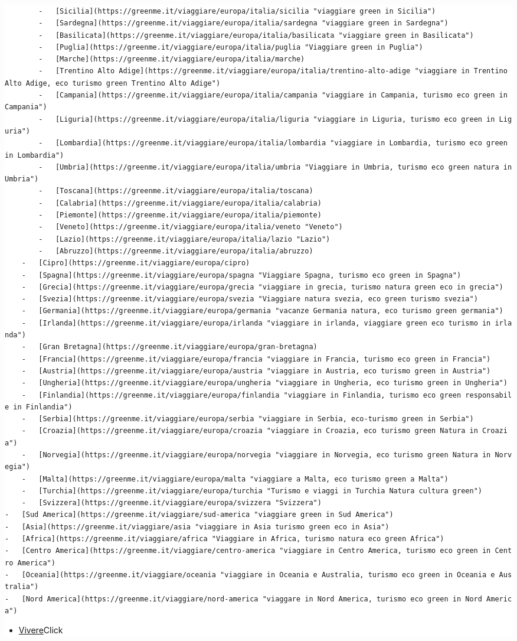             -   [Sicilia](https://greenme.it/viaggiare/europa/italia/sicilia "viaggiare green in Sicilia")
            -   [Sardegna](https://greenme.it/viaggiare/europa/italia/sardegna "viaggiare green in Sardegna")
            -   [Basilicata](https://greenme.it/viaggiare/europa/italia/basilicata "viaggiare green in Basilicata")
            -   [Puglia](https://greenme.it/viaggiare/europa/italia/puglia "Viaggiare green in Puglia")
            -   [Marche](https://greenme.it/viaggiare/europa/italia/marche)
            -   [Trentino Alto Adige](https://greenme.it/viaggiare/europa/italia/trentino-alto-adige "viaggiare in Trentino Alto Adige, eco turismo green Trentino Alto Adige")
            -   [Campania](https://greenme.it/viaggiare/europa/italia/campania "viaggiare in Campania, turismo eco green in Campania")
            -   [Liguria](https://greenme.it/viaggiare/europa/italia/liguria "viaggiare in Liguria, turismo eco green in Liguria")
            -   [Lombardia](https://greenme.it/viaggiare/europa/italia/lombardia "viaggiare in Lombardia, turismo eco green in Lombardia")
            -   [Umbria](https://greenme.it/viaggiare/europa/italia/umbria "Viaggiare in Umbria, turismo eco green natura in Umbria")
            -   [Toscana](https://greenme.it/viaggiare/europa/italia/toscana)
            -   [Calabria](https://greenme.it/viaggiare/europa/italia/calabria)
            -   [Piemonte](https://greenme.it/viaggiare/europa/italia/piemonte)
            -   [Veneto](https://greenme.it/viaggiare/europa/italia/veneto "Veneto")
            -   [Lazio](https://greenme.it/viaggiare/europa/italia/lazio "Lazio")
            -   [Abruzzo](https://greenme.it/viaggiare/europa/italia/abruzzo)
        -   [Cipro](https://greenme.it/viaggiare/europa/cipro)
        -   [Spagna](https://greenme.it/viaggiare/europa/spagna "Viaggiare Spagna, turismo eco green in Spagna")
        -   [Grecia](https://greenme.it/viaggiare/europa/grecia "viaggiare in grecia, turismo natura green eco in grecia")
        -   [Svezia](https://greenme.it/viaggiare/europa/svezia "Viaggiare natura svezia, eco green turismo svezia")
        -   [Germania](https://greenme.it/viaggiare/europa/germania "vacanze Germania natura, eco turismo green germania")
        -   [Irlanda](https://greenme.it/viaggiare/europa/irlanda "viaggiare in irlanda, viaggiare green eco turismo in irlanda")
        -   [Gran Bretagna](https://greenme.it/viaggiare/europa/gran-bretagna)
        -   [Francia](https://greenme.it/viaggiare/europa/francia "viaggiare in Francia, turismo eco green in Francia")
        -   [Austria](https://greenme.it/viaggiare/europa/austria "viaggiare in Austria, eco turismo green in Austria")
        -   [Ungheria](https://greenme.it/viaggiare/europa/ungheria "viaggiare in Ungheria, eco turismo green in Ungheria")
        -   [Finlandia](https://greenme.it/viaggiare/europa/finlandia "viaggiare in Finlandia, turismo eco green responsabile in Finlandia")
        -   [Serbia](https://greenme.it/viaggiare/europa/serbia "viaggiare in Serbia, eco-turismo green in Serbia")
        -   [Croazia](https://greenme.it/viaggiare/europa/croazia "viaggiare in Croazia, eco turismo green Natura in Croazia")
        -   [Norvegia](https://greenme.it/viaggiare/europa/norvegia "viaggiare in Norvegia, eco turismo green Natura in Norvegia")
        -   [Malta](https://greenme.it/viaggiare/europa/malta "viaggiare a Malta, eco turismo green a Malta")
        -   [Turchia](https://greenme.it/viaggiare/europa/turchia "Turismo e viaggi in Turchia Natura cultura green")
        -   [Svizzera](https://greenme.it/viaggiare/europa/svizzera "Svizzera")
    -   [Sud America](https://greenme.it/viaggiare/sud-america "viaggiare green in Sud America")
    -   [Asia](https://greenme.it/viaggiare/asia "viaggiare in Asia turismo green eco in Asia")
    -   [Africa](https://greenme.it/viaggiare/africa "Viaggiare in Africa, turismo natura eco green Africa")
    -   [Centro America](https://greenme.it/viaggiare/centro-america "viaggiare in Centro America, turismo eco green in Centro America")
    -   [Oceania](https://greenme.it/viaggiare/oceania "viaggiare in Oceania e Australia, turismo eco green in Oceania e Australia")
    -   [Nord America](https://greenme.it/viaggiare/nord-america "viaggare in Nord America, turismo eco green in Nord America")
-   [Vivere](https://greenme.it/vivere "Vivere")<span>Click</span>